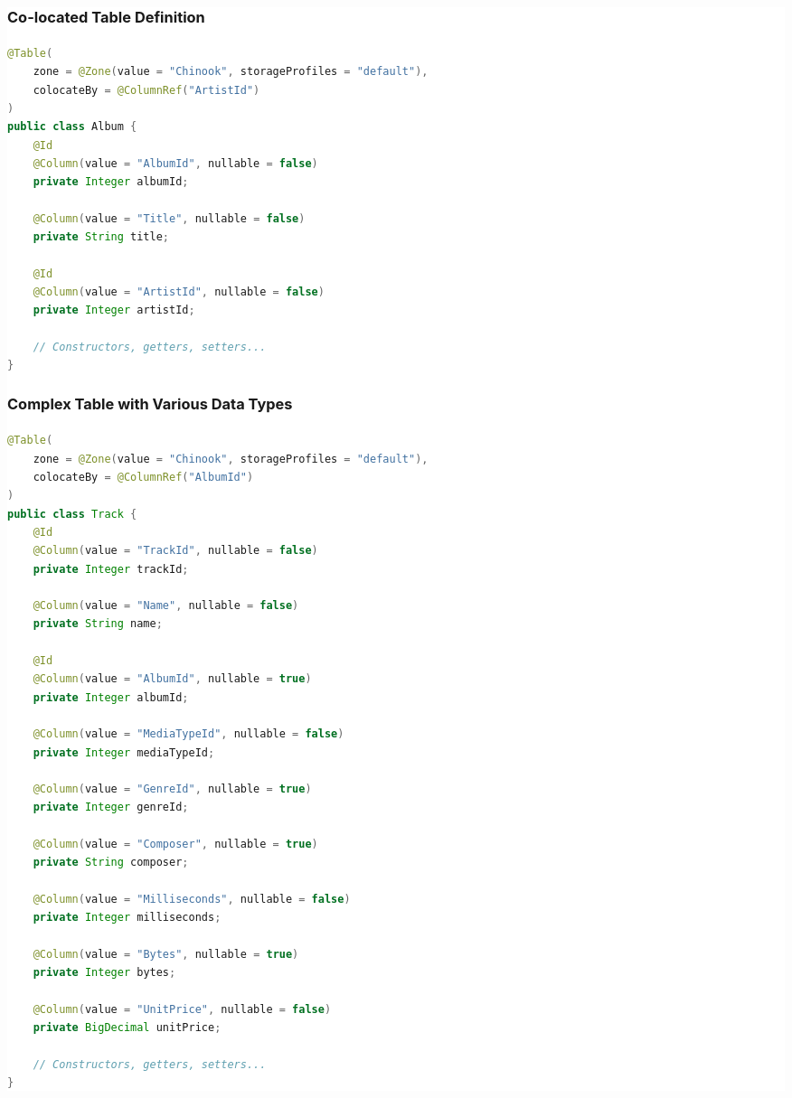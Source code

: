 
### Co-located Table Definition

```java
@Table(
    zone = @Zone(value = "Chinook", storageProfiles = "default"),
    colocateBy = @ColumnRef("ArtistId")
)
public class Album {
    @Id
    @Column(value = "AlbumId", nullable = false)
    private Integer albumId;

    @Column(value = "Title", nullable = false)
    private String title;

    @Id
    @Column(value = "ArtistId", nullable = false)
    private Integer artistId;
    
    // Constructors, getters, setters...
}
```

### Complex Table with Various Data Types

```java
@Table(
    zone = @Zone(value = "Chinook", storageProfiles = "default"),
    colocateBy = @ColumnRef("AlbumId")
)
public class Track {
    @Id
    @Column(value = "TrackId", nullable = false)
    private Integer trackId;

    @Column(value = "Name", nullable = false)
    private String name;

    @Id
    @Column(value = "AlbumId", nullable = true)
    private Integer albumId;

    @Column(value = "MediaTypeId", nullable = false)
    private Integer mediaTypeId;

    @Column(value = "GenreId", nullable = true)
    private Integer genreId;

    @Column(value = "Composer", nullable = true)
    private String composer;

    @Column(value = "Milliseconds", nullable = false)
    private Integer milliseconds;

    @Column(value = "Bytes", nullable = true)
    private Integer bytes;

    @Column(value = "UnitPrice", nullable = false)
    private BigDecimal unitPrice;
    
    // Constructors, getters, setters...
}
```
